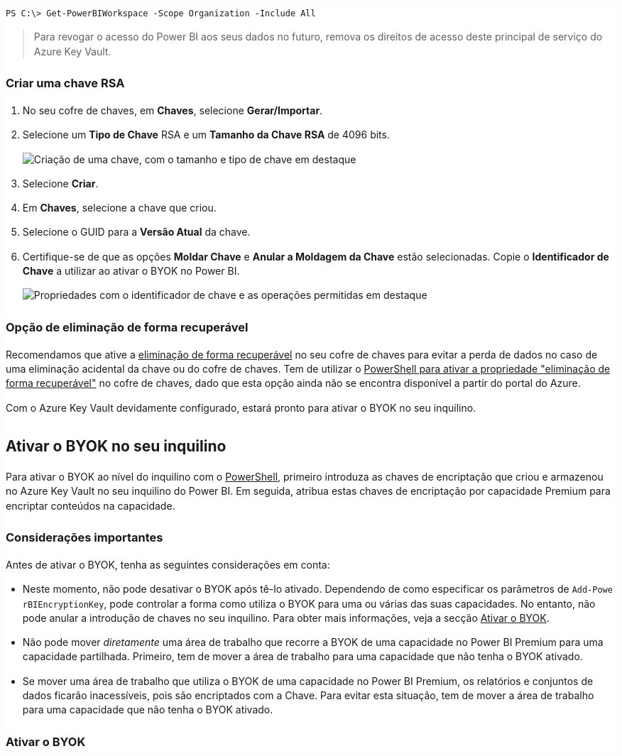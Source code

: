 ```PS C:\> Get-PowerBIWorkspace -Scope Organization -Include All```
> Para revogar o acesso do Power BI aos seus dados no futuro, remova os direitos de acesso deste principal de serviço do Azure Key Vault.

### <a name="create-an-rsa-key"></a>Criar uma chave RSA

1. No seu cofre de chaves, em **Chaves**, selecione **Gerar/Importar**.

1. Selecione um **Tipo de Chave** RSA e um **Tamanho da Chave RSA** de 4096 bits.

    ![Criação de uma chave, com o tamanho e tipo de chave em destaque](media/service-encryption-byok/create-rsa-key.png)

1. Selecione **Criar**.

1. Em **Chaves**, selecione a chave que criou.

1. Selecione o GUID para a **Versão Atual** da chave.

1. Certifique-se de que as opções **Moldar Chave** e **Anular a Moldagem da Chave** estão selecionadas. Copie o **Identificador de Chave** a utilizar ao ativar o BYOK no Power BI.

    ![Propriedades com o identificador de chave e as operações permitidas em destaque](media/service-encryption-byok/key-properties.png)

### <a name="soft-delete-option"></a>Opção de eliminação de forma recuperável

Recomendamos que ative a [eliminação de forma recuperável](/azure/key-vault/key-vault-ovw-soft-delete) no seu cofre de chaves para evitar a perda de dados no caso de uma eliminação acidental da chave ou do cofre de chaves. Tem de utilizar o [PowerShell para ativar a propriedade "eliminação de forma recuperável"](/azure/key-vault/key-vault-soft-delete-powershell) no cofre de chaves, dado que esta opção ainda não se encontra disponível a partir do portal do Azure.

Com o Azure Key Vault devidamente configurado, estará pronto para ativar o BYOK no seu inquilino.

## <a name="enable-byok-on-your-tenant"></a>Ativar o BYOK no seu inquilino

Para ativar o BYOK ao nível do inquilino com o [PowerShell](https://www.powershellgallery.com/packages/MicrosoftPowerBIMgmt.Admin), primeiro introduza as chaves de encriptação que criou e armazenou no Azure Key Vault no seu inquilino do Power BI. Em seguida, atribua estas chaves de encriptação por capacidade Premium para encriptar conteúdos na capacidade.

### <a name="important-considerations"></a>Considerações importantes

Antes de ativar o BYOK, tenha as seguintes considerações em conta:

- Neste momento, não pode desativar o BYOK após tê-lo ativado. Dependendo de como especificar os parâmetros de `Add-PowerBIEncryptionKey`, pode controlar a forma como utiliza o BYOK para uma ou várias das suas capacidades. No entanto, não pode anular a introdução de chaves no seu inquilino. Para obter mais informações, veja a secção [Ativar o BYOK](#enable-byok).

- Não pode mover _diretamente_ uma área de trabalho que recorre a BYOK de uma capacidade no Power BI Premium para uma capacidade partilhada. Primeiro, tem de mover a área de trabalho para uma capacidade que não tenha o BYOK ativado.

- Se mover uma área de trabalho que utiliza o BYOK de uma capacidade no Power BI Premium, os relatórios e conjuntos de dados ficarão inacessíveis, pois são encriptados com a Chave. Para evitar esta situação, tem de mover a área de trabalho para uma capacidade que não tenha o BYOK ativado.

### <a name="enable-byok"></a>Ativar o BYOK

```